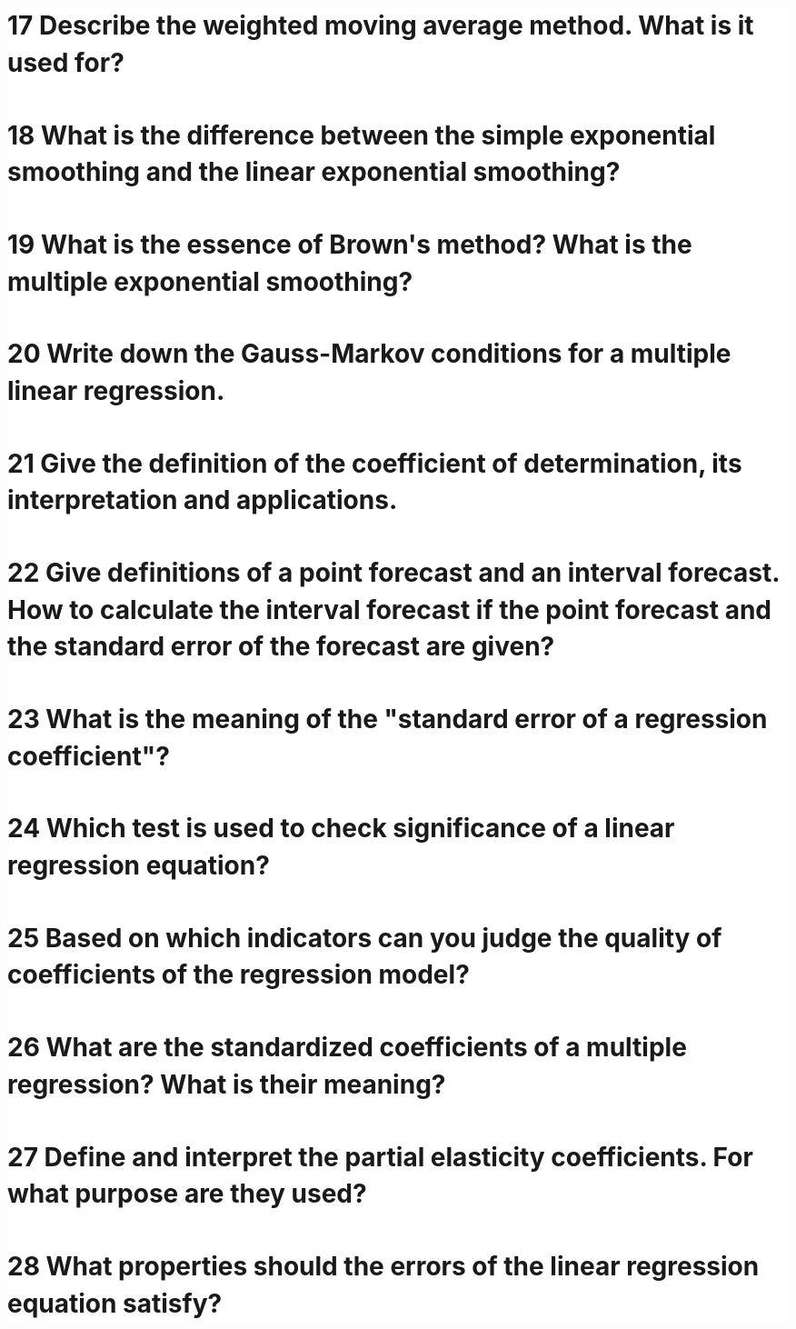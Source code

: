 # 17 Describe the weighted moving average method. What is it used for? 

# 18 What is the difference between the simple exponential smoothing and the linear exponential  smoothing? 

# 19 What is the essence of Brown's method? What is the multiple exponential smoothing? 

# 20 Write down the Gauss-Markov conditions for a multiple linear regression. 

# 21 Give the definition of the coefficient of determination, its interpretation and applications. 

# 22 Give definitions of a point forecast and an interval forecast. How to calculate the interval forecast  if the point forecast and the standard error of the forecast are given? 

# 23 What is the meaning of the "standard error of a regression coefficient"? 

# 24 Which test is used to check significance of a linear regression equation? 

# 25 Based on which indicators can you judge the quality of coefficients of the regression model? 

# 26 What are the standardized coefficients of a multiple regression? What is their meaning? 

# 27 Define and interpret the partial elasticity coefficients. For what purpose are they used? 

# 28 What properties should the errors of the linear regression equation satisfy? 

